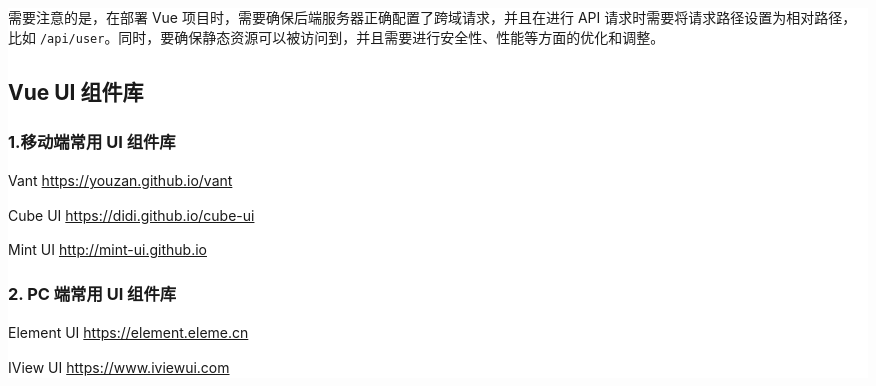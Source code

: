 需要注意的是，在部署 Vue 项目时，需要确保后端服务器正确配置了跨域请求，并且在进行 API 请求时需要将请求路径设置为相对路径，比如 `/api/user`。同时，要确保静态资源可以被访问到，并且需要进行安全性、性能等方面的优化和调整。



## Vue UI 组件库

### 1.移动端常用 UI 组件库

Vant https://youzan.github.io/vant

Cube UI https://didi.github.io/cube-ui

Mint UI http://mint-ui.github.io

### 2. PC 端常用 UI 组件库

Element UI https://element.eleme.cn

IView UI https://www.iviewui.com